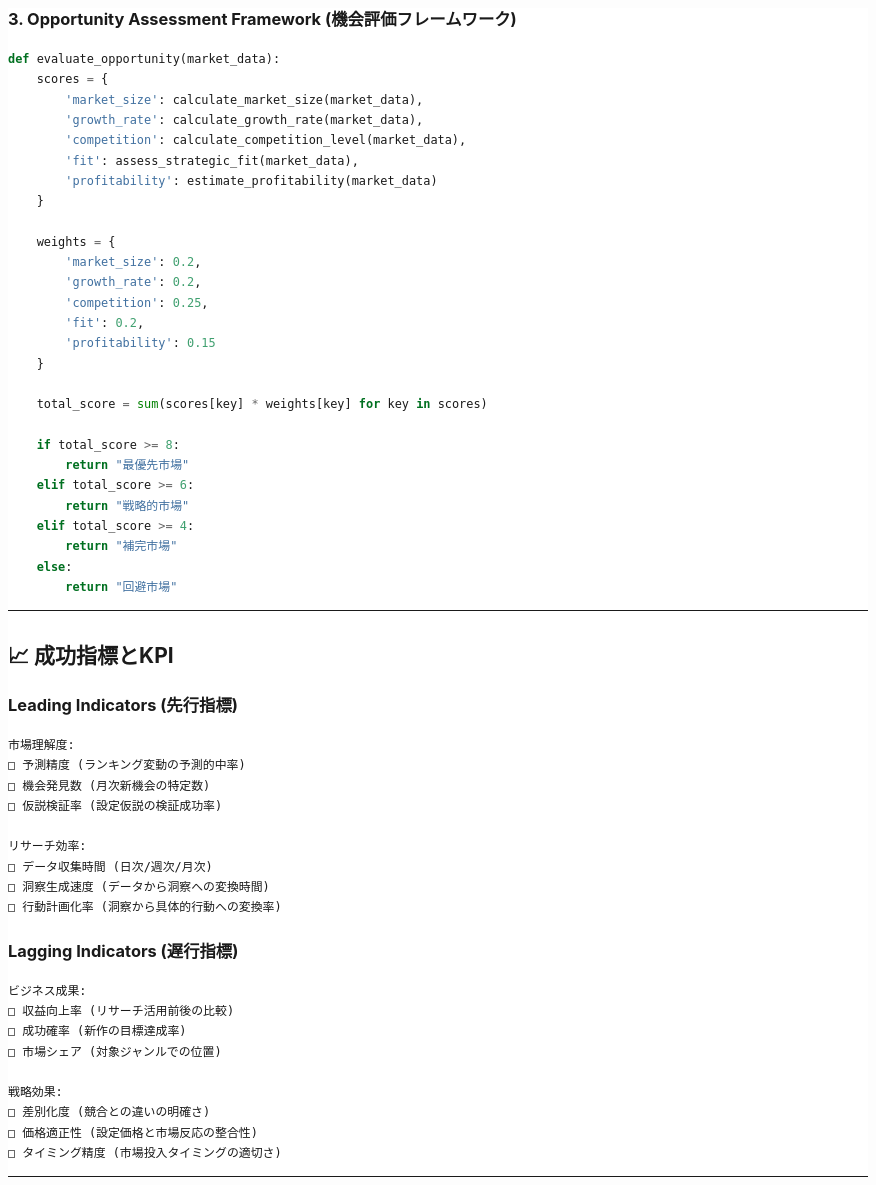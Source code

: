 ### 3. Opportunity Assessment Framework (機会評価フレームワーク)
```python
def evaluate_opportunity(market_data):
    scores = {
        'market_size': calculate_market_size(market_data),
        'growth_rate': calculate_growth_rate(market_data),
        'competition': calculate_competition_level(market_data),
        'fit': assess_strategic_fit(market_data),
        'profitability': estimate_profitability(market_data)
    }
    
    weights = {
        'market_size': 0.2,
        'growth_rate': 0.2, 
        'competition': 0.25,
        'fit': 0.2,
        'profitability': 0.15
    }
    
    total_score = sum(scores[key] * weights[key] for key in scores)
    
    if total_score >= 8:
        return "最優先市場"
    elif total_score >= 6:
        return "戦略的市場"
    elif total_score >= 4:
        return "補完市場"
    else:
        return "回避市場"
```

---

## 📈 成功指標とKPI

### Leading Indicators (先行指標)
```
市場理解度:
□ 予測精度 (ランキング変動の予測的中率)
□ 機会発見数 (月次新機会の特定数)
□ 仮説検証率 (設定仮説の検証成功率)

リサーチ効率:
□ データ収集時間 (日次/週次/月次)
□ 洞察生成速度 (データから洞察への変換時間)
□ 行動計画化率 (洞察から具体的行動への変換率)
```

### Lagging Indicators (遅行指標)
```
ビジネス成果:
□ 収益向上率 (リサーチ活用前後の比較)
□ 成功確率 (新作の目標達成率)
□ 市場シェア (対象ジャンルでの位置)

戦略効果:
□ 差別化度 (競合との違いの明確さ)
□ 価格適正性 (設定価格と市場反応の整合性)
□ タイミング精度 (市場投入タイミングの適切さ)
```

---